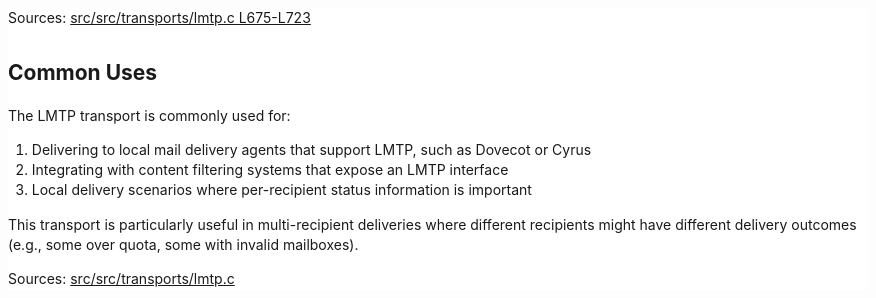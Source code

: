 Sources: [src/src/transports/lmtp.c L675-L723](https://github.com/Exim/exim/blob/29568b25/src/src/transports/lmtp.c#L675-L723)

## Common Uses

The LMTP transport is commonly used for:

1. Delivering to local mail delivery agents that support LMTP, such as Dovecot or Cyrus
2. Integrating with content filtering systems that expose an LMTP interface
3. Local delivery scenarios where per-recipient status information is important

This transport is particularly useful in multi-recipient deliveries where different recipients might have different delivery outcomes (e.g., some over quota, some with invalid mailboxes).

Sources: [src/src/transports/lmtp.c](https://github.com/Exim/exim/blob/29568b25/src/src/transports/lmtp.c)